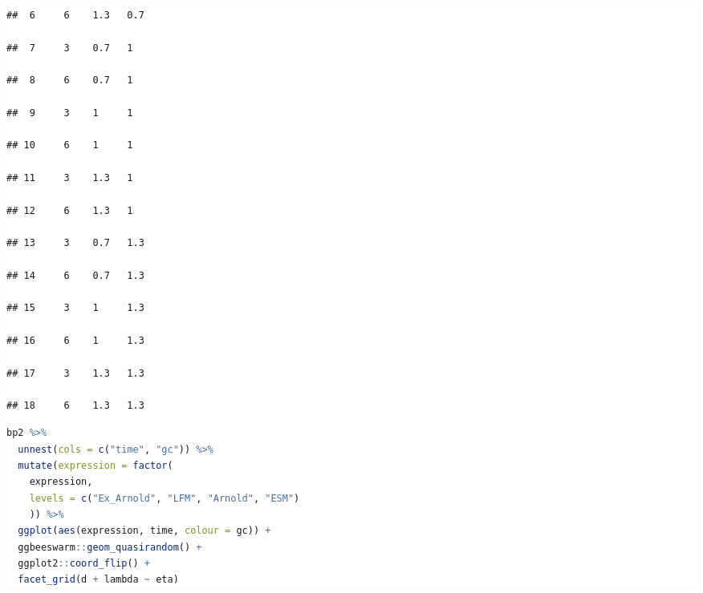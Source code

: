    ##  6     6    1.3   0.7

    ##  7     3    0.7   1

    ##  8     6    0.7   1

    ##  9     3    1     1

    ## 10     6    1     1

    ## 11     3    1.3   1

    ## 12     6    1.3   1

    ## 13     3    0.7   1.3

    ## 14     6    0.7   1.3

    ## 15     3    1     1.3

    ## 16     6    1     1.3

    ## 17     3    1.3   1.3

    ## 18     6    1.3   1.3

``` r
bp2 %>%
  unnest(cols = c("time", "gc")) %>%
  mutate(expression = factor(
    expression,
    levels = c("Ex_Arnold", "LFM", "Arnold", "ESM")
    )) %>%
  ggplot(aes(expression, time, colour = gc)) +
  ggbeeswarm::geom_quasirandom() +
  ggplot2::coord_flip() +
  facet_grid(d + lambda ~ eta) 
```
